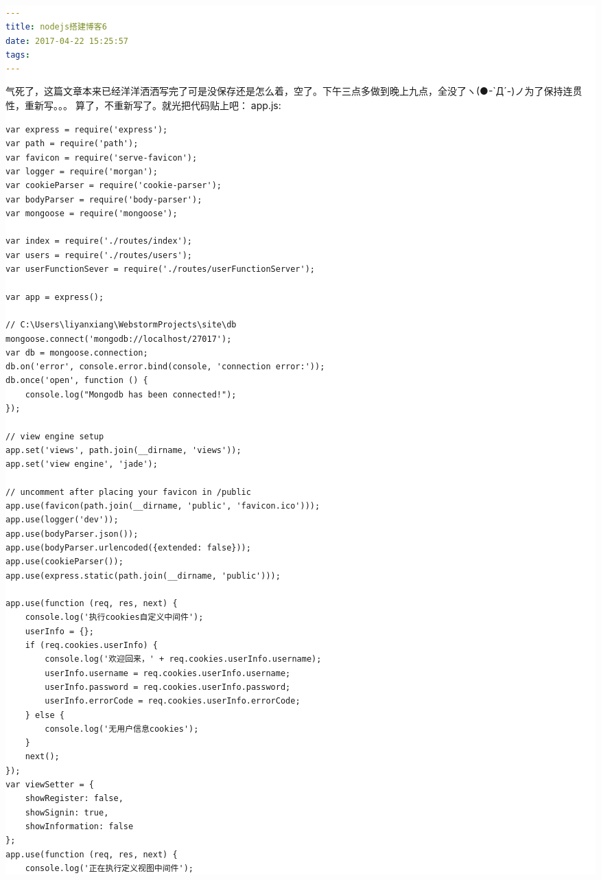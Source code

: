 ```yaml
---
title: nodejs搭建博客6
date: 2017-04-22 15:25:57
tags:
---
```



气死了，这篇文章本来已经洋洋洒洒写完了可是没保存还是怎么着，空了。下午三点多做到晚上九点，全没了ヽ(●-`Д´-)ノ为了保持连贯性，重新写。。。
算了，不重新写了。就光把代码贴上吧：
app.js:

	var express = require('express');
	var path = require('path');
	var favicon = require('serve-favicon');
	var logger = require('morgan');
	var cookieParser = require('cookie-parser');
	var bodyParser = require('body-parser');
	var mongoose = require('mongoose');
	
	var index = require('./routes/index');
	var users = require('./routes/users');
	var userFunctionSever = require('./routes/userFunctionServer');
	
	var app = express();
	
	// C:\Users\liyanxiang\WebstormProjects\site\db
	mongoose.connect('mongodb://localhost/27017');
	var db = mongoose.connection;
	db.on('error', console.error.bind(console, 'connection error:'));
	db.once('open', function () {
	    console.log("Mongodb has been connected!");
	});
	
	// view engine setup
	app.set('views', path.join(__dirname, 'views'));
	app.set('view engine', 'jade');
	
	// uncomment after placing your favicon in /public
	app.use(favicon(path.join(__dirname, 'public', 'favicon.ico')));
	app.use(logger('dev'));
	app.use(bodyParser.json());
	app.use(bodyParser.urlencoded({extended: false}));
	app.use(cookieParser());
	app.use(express.static(path.join(__dirname, 'public')));
	
	app.use(function (req, res, next) {
	    console.log('执行cookies自定义中间件');
	    userInfo = {};
	    if (req.cookies.userInfo) {
	        console.log('欢迎回来，' + req.cookies.userInfo.username);
	        userInfo.username = req.cookies.userInfo.username;
	        userInfo.password = req.cookies.userInfo.password;
	        userInfo.errorCode = req.cookies.userInfo.errorCode;
	    } else {
	        console.log('无用户信息cookies');
	    }
	    next();
	});
	var viewSetter = {
	    showRegister: false,
	    showSignin: true,
	    showInformation: false
	};
	app.use(function (req, res, next) {
	    console.log('正在执行定义视图中间件');
	